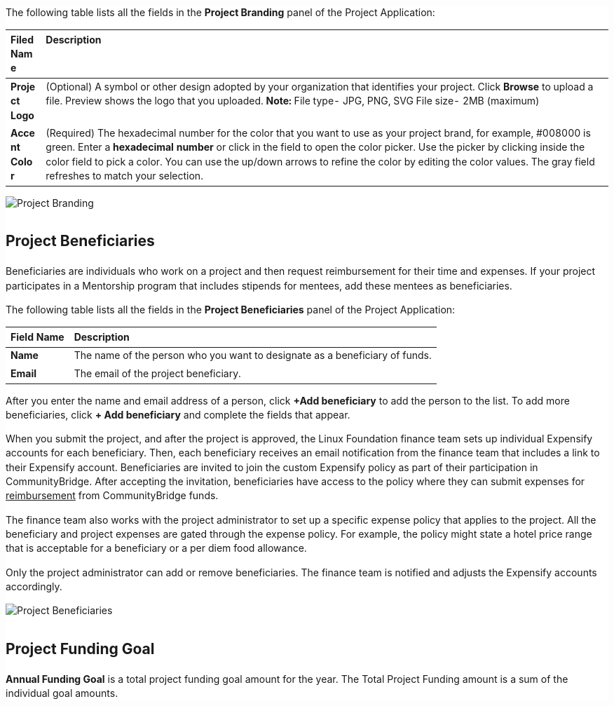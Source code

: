 The following table lists all the fields in the **Project Branding** panel of the Project Application:

| Filed Name | Description |
| :--- | :--- |
| **Project Logo** | \(Optional\) A symbol or other design adopted by your organization that identifies your project. Click **Browse** to upload a file. Preview shows the logo that you uploaded. **Note:**  File type- JPG, PNG, SVG             File size- 2MB \(maximum\) |
| **Accent Color** | \(Required\) The hexadecimal number for the color that you want to use as your project brand, for example, \#008000 is green. Enter a **hexadecimal number** or click in the field to open the color picker. Use the picker by clicking inside the color field to pick a color. You can use the up/down arrows to refine the color by editing the color values. The gray field refreshes to match your selection. |

![Project Branding](../../.gitbook/assets/7418617.jpg)

## Project Beneficiaries <a id="ProjectApplicationForm-ProjectBeneficiaries"></a>

Beneficiaries are individuals who work on a project and then request reimbursement for their time and expenses. If your project participates in a Mentorship program that includes stipends for mentees, add these mentees as beneficiaries.

The following table lists all the fields in the **Project Beneficiaries** panel of the Project Application:

| Field Name | Description |
| :--- | :--- |
| **Name** | The name of the person who you want to designate as a beneficiary of funds. |
| **Email** | The email of the project beneficiary. |

After you enter the name and email address of a person, click **+Add beneficiary** to add the person to the list. To add more beneficiaries, click **+ Add beneficiary** and complete the fields that appear.

When you submit the project, and after the project is approved, the Linux Foundation finance team sets up individual Expensify accounts for each beneficiary. Then, each beneficiary receives an email notification from the finance team that includes a link to their Expensify account. Beneficiaries are invited to join the custom Expensify policy as part of their participation in CommunityBridge. After accepting the invitation, beneficiaries have access to the policy where they can submit expenses for [reimbursement](get-reimbursed.md) from CommunityBridge funds.

The finance team also works with the project administrator to set up a specific expense policy that applies to the project. All the beneficiary and project expenses are gated through the expense policy. For example, the policy might state a hotel price range that is acceptable for a beneficiary or a per diem food allowance. 

Only the project administrator can add or remove beneficiaries. The finance team is notified and adjusts the Expensify accounts accordingly.

![Project Beneficiaries](../../.gitbook/assets/7418616.jpg)

## Project Funding Goal <a id="ProjectApplicationForm-ProjectFundingGoal"></a>

**Annual Funding Goal** is a total project funding goal amount for the year. The Total Project Funding amount is a sum of the individual goal amounts.
